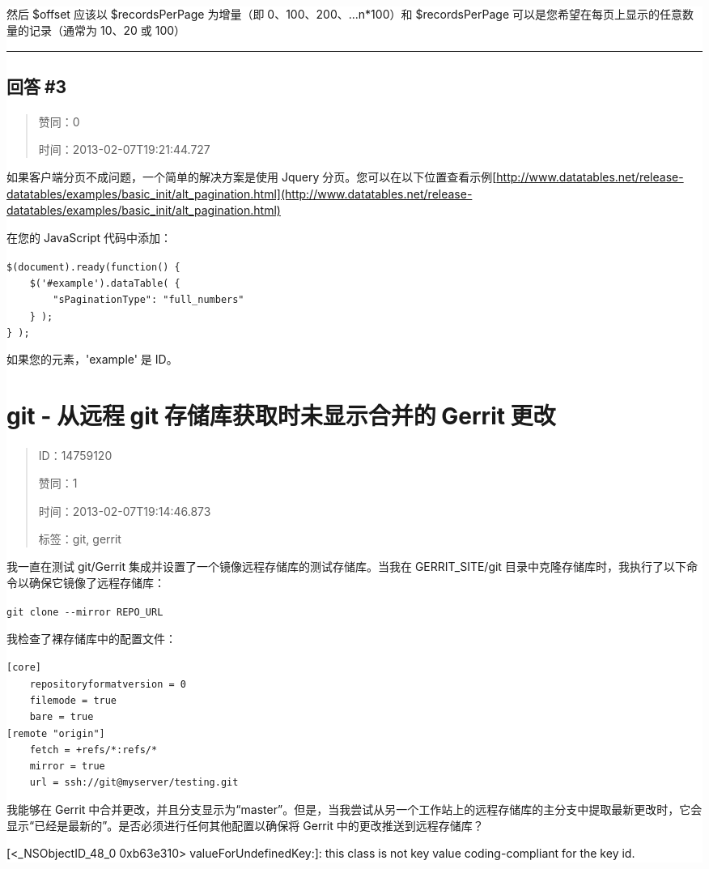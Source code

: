 然后 $offset 应该以 $recordsPerPage 为增量（即 0、100、200、...n*100）和 $recordsPerPage 可以是您希望在每页上显示的任意数量的记录（通常为 10、20 或 100）

* * *

## 回答 #3

> 赞同：0
> 
> 时间：2013-02-07T19:21:44.727

如果客户端分页不成问题，一个简单的解决方案是使用 Jquery 分页。您可以在以下位置查看示例[http://www.datatables.net/release-datatables/examples/basic_init/alt_pagination.html](http://www.datatables.net/release-datatables/examples/basic_init/alt_pagination.html)

在您的 JavaScript 代码中添加：

```
$(document).ready(function() {
    $('#example').dataTable( {
        "sPaginationType": "full_numbers"
    } );
} ); 
```

如果您的元素，'example' 是 ID。

# git - 从远程 git 存储库获取时未显示合并的 Gerrit 更改

> ID：14759120
> 
> 赞同：1
> 
> 时间：2013-02-07T19:14:46.873
> 
> 标签：git, gerrit

我一直在测试 git/Gerrit 集成并设置了一个镜像远程存储库的测试存储库。当我在 GERRIT_SITE/git 目录中克隆存储库时，我执行了以下命令以确保它镜像了远程存储库：

`git clone --mirror REPO_URL`

我检查了裸存储库中的配置文件：

```
[core]
    repositoryformatversion = 0
    filemode = true
    bare = true
[remote "origin"]
    fetch = +refs/*:refs/*
    mirror = true
    url = ssh://git@myserver/testing.git 
```

我能够在 Gerrit 中合并更改，并且分支显示为“master”。但是，当我尝试从另一个工作站上的远程存储库的主分支中提取最新更改时，它会显示“已经是最新的”。是否必须进行任何其他配置以确保将 Gerrit 中的更改推送到远程存储库？


[<_NSObjectID_48_0 0xb63e310> valueForUndefinedKey:]: this class is not key value coding-compliant for the key id. 